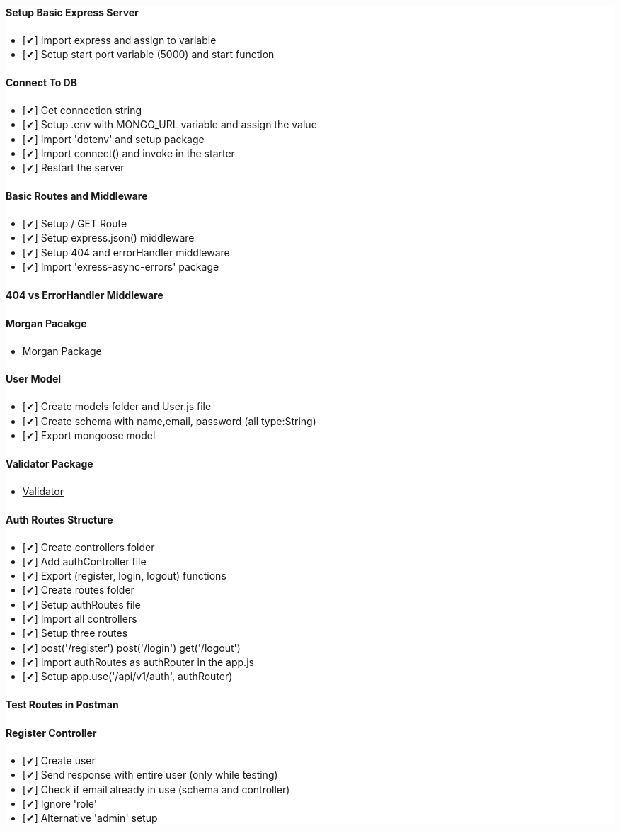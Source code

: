 #### Setup Basic Express Server

-   [✔] Import express and assign to variable
-   [✔] Setup start port variable (5000) and start function

#### Connect To DB

-   [✔] Get connection string
-   [✔] Setup .env with MONGO_URL variable and assign the value
-   [✔] Import 'dotenv' and setup package
-   [✔] Import connect() and invoke in the starter
-   [✔] Restart the server

#### Basic Routes and Middleware

-   [✔] Setup / GET Route
-   [✔] Setup express.json() middleware
-   [✔] Setup 404 and errorHandler middleware
-   [✔] Import 'exress-async-errors' package

#### 404 vs ErrorHandler Middleware

#### Morgan Pacakge

-   [Morgan Package](https://www.npmjs.com/package/morgan)

#### User Model

-   [✔] Create models folder and User.js file
-   [✔] Create schema with name,email, password (all type:String)
-   [✔] Export mongoose model

#### Validator Package

-   [Validator](https://www.npmjs.com/package/validator)

#### Auth Routes Structure

-   [✔] Create controllers folder
-   [✔] Add authController file
-   [✔] Export (register, login, logout) functions
-   [✔] Create routes folder
-   [✔] Setup authRoutes file
-   [✔] Import all controllers
-   [✔] Setup three routes
-   [✔] post('/register') post('/login') get('/logout')
-   [✔] Import authRoutes as authRouter in the app.js
-   [✔] Setup app.use('/api/v1/auth', authRouter)

#### Test Routes in Postman

#### Register Controller

-   [✔] Create user
-   [✔] Send response with entire user (only while testing)
-   [✔] Check if email already in use (schema and controller)
-   [✔] Ignore 'role'
-   [✔] Alternative 'admin' setup
